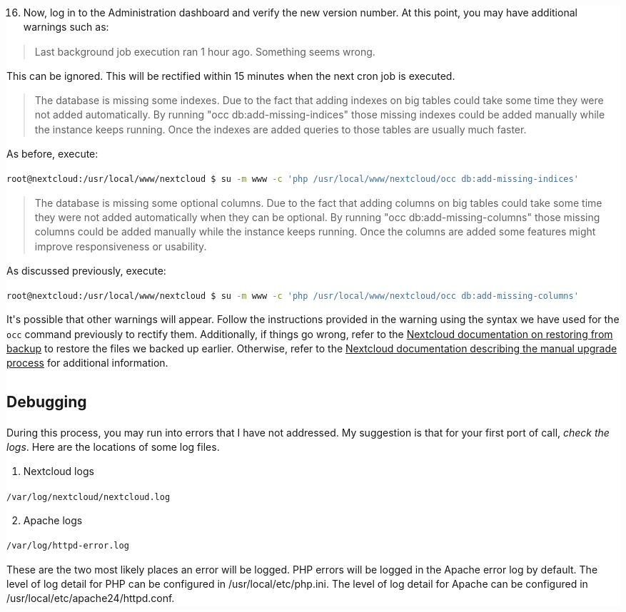 16. Now, log in to the Administration dashboard and verify the new version number. At this point, you may have additional warnings such as:

> Last background job execution ran 1 hour ago. Something seems wrong.

This can be ignored. This will be rectified within 15 minutes when the next cron job is executed.

> The database is missing some indexes. Due to the fact that adding indexes on big tables could take some time they were not added automatically. By running "occ db:add-missing-indices" those missing indexes could be added manually while the instance keeps running. Once the indexes are added queries to those tables are usually much faster.

As before, execute:

```bash
root@nextcloud:/usr/local/www/nextcloud $ su -m www -c 'php /usr/local/www/nextcloud/occ db:add-missing-indices'
```

> The database is missing some optional columns. Due to the fact that adding columns on big tables could take some time they were not added automatically when they can be optional. By running "occ db:add-missing-columns" those missing columns could be added manually while the instance keeps running. Once the columns are added some features might improve responsiveness or usability.

As discussed previously, execute:

```bash
root@nextcloud:/usr/local/www/nextcloud $ su -m www -c 'php /usr/local/www/nextcloud/occ db:add-missing-columns'
```

It's possible that other warnings will appear. Follow the instructions provided in the warning using the syntax we have used for the `occ` command previously to rectify them. Additionally, if things go wrong, refer to the [Nextcloud documentation on restoring from backup](https://docs.nextcloud.com/server/latest/admin_manual/maintenance/restore.html) to restore the files we backed up earlier. Otherwise, refer to the [Nextcloud documentation describing the manual upgrade process](https://docs.nextcloud.com/server/latest/admin_manual/maintenance/manual_upgrade.html) for additional information.

## Debugging

During this process, you may run into errors that I have not addressed. My suggestion is that for your first port of call, *check the logs*. Here are the locations of some log files.

1. Nextcloud logs 

```
/var/log/nextcloud/nextcloud.log
```

2. Apache logs 

```
/var/log/httpd-error.log
```

These are the two most likely places an error will be logged. PHP errors will be logged in the Apache error log by default. The level of log detail for PHP can be configured in /usr/local/etc/php.ini. The level of log detail for Apache can be configured in /usr/local/etc/apache24/httpd.conf.
